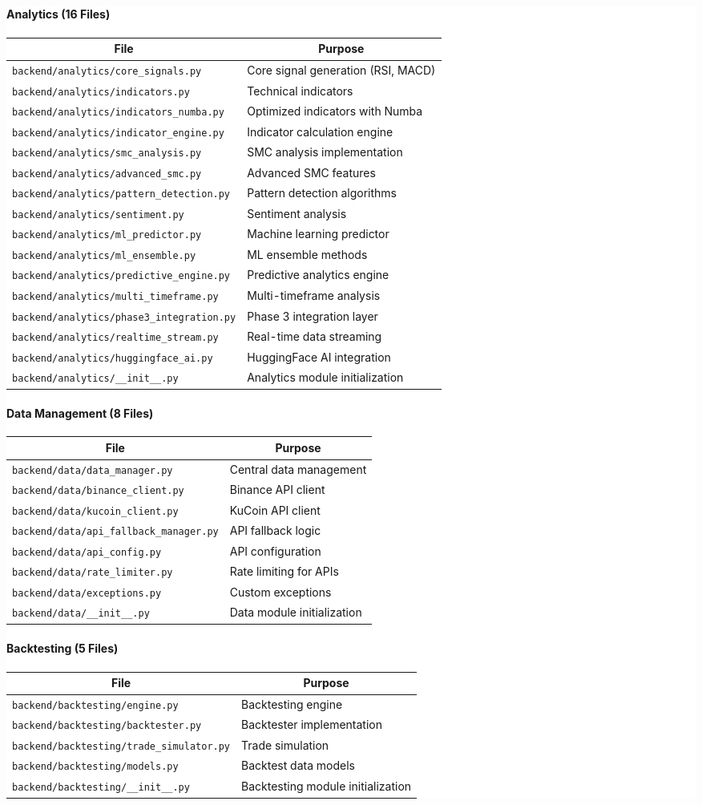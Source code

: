 #### **Analytics (16 Files)**
| File | Purpose |
|------|---------|
| `backend/analytics/core_signals.py` | Core signal generation (RSI, MACD) |
| `backend/analytics/indicators.py` | Technical indicators |
| `backend/analytics/indicators_numba.py` | Optimized indicators with Numba |
| `backend/analytics/indicator_engine.py` | Indicator calculation engine |
| `backend/analytics/smc_analysis.py` | SMC analysis implementation |
| `backend/analytics/advanced_smc.py` | Advanced SMC features |
| `backend/analytics/pattern_detection.py` | Pattern detection algorithms |
| `backend/analytics/sentiment.py` | Sentiment analysis |
| `backend/analytics/ml_predictor.py` | Machine learning predictor |
| `backend/analytics/ml_ensemble.py` | ML ensemble methods |
| `backend/analytics/predictive_engine.py` | Predictive analytics engine |
| `backend/analytics/multi_timeframe.py` | Multi-timeframe analysis |
| `backend/analytics/phase3_integration.py` | Phase 3 integration layer |
| `backend/analytics/realtime_stream.py` | Real-time data streaming |
| `backend/analytics/huggingface_ai.py` | HuggingFace AI integration |
| `backend/analytics/__init__.py` | Analytics module initialization |

#### **Data Management (8 Files)**
| File | Purpose |
|------|---------|
| `backend/data/data_manager.py` | Central data management |
| `backend/data/binance_client.py` | Binance API client |
| `backend/data/kucoin_client.py` | KuCoin API client |
| `backend/data/api_fallback_manager.py` | API fallback logic |
| `backend/data/api_config.py` | API configuration |
| `backend/data/rate_limiter.py` | Rate limiting for APIs |
| `backend/data/exceptions.py` | Custom exceptions |
| `backend/data/__init__.py` | Data module initialization |

#### **Backtesting (5 Files)**
| File | Purpose |
|------|---------|
| `backend/backtesting/engine.py` | Backtesting engine |
| `backend/backtesting/backtester.py` | Backtester implementation |
| `backend/backtesting/trade_simulator.py` | Trade simulation |
| `backend/backtesting/models.py` | Backtest data models |
| `backend/backtesting/__init__.py` | Backtesting module initialization |
